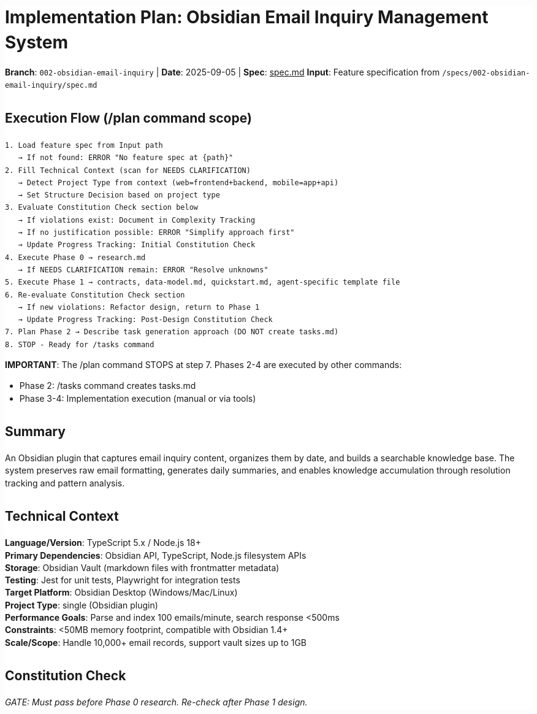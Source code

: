# Implementation Plan: Obsidian Email Inquiry Management System

**Branch**: `002-obsidian-email-inquiry` | **Date**: 2025-09-05 | **Spec**: [spec.md](./spec.md)
**Input**: Feature specification from `/specs/002-obsidian-email-inquiry/spec.md`

## Execution Flow (/plan command scope)
```
1. Load feature spec from Input path
   → If not found: ERROR "No feature spec at {path}"
2. Fill Technical Context (scan for NEEDS CLARIFICATION)
   → Detect Project Type from context (web=frontend+backend, mobile=app+api)
   → Set Structure Decision based on project type
3. Evaluate Constitution Check section below
   → If violations exist: Document in Complexity Tracking
   → If no justification possible: ERROR "Simplify approach first"
   → Update Progress Tracking: Initial Constitution Check
4. Execute Phase 0 → research.md
   → If NEEDS CLARIFICATION remain: ERROR "Resolve unknowns"
5. Execute Phase 1 → contracts, data-model.md, quickstart.md, agent-specific template file
6. Re-evaluate Constitution Check section
   → If new violations: Refactor design, return to Phase 1
   → Update Progress Tracking: Post-Design Constitution Check
7. Plan Phase 2 → Describe task generation approach (DO NOT create tasks.md)
8. STOP - Ready for /tasks command
```

**IMPORTANT**: The /plan command STOPS at step 7. Phases 2-4 are executed by other commands:
- Phase 2: /tasks command creates tasks.md
- Phase 3-4: Implementation execution (manual or via tools)

## Summary
An Obsidian plugin that captures email inquiry content, organizes them by date, and builds a searchable knowledge base. The system preserves raw email formatting, generates daily summaries, and enables knowledge accumulation through resolution tracking and pattern analysis.

## Technical Context
**Language/Version**: TypeScript 5.x / Node.js 18+  
**Primary Dependencies**: Obsidian API, TypeScript, Node.js filesystem APIs  
**Storage**: Obsidian Vault (markdown files with frontmatter metadata)  
**Testing**: Jest for unit tests, Playwright for integration tests  
**Target Platform**: Obsidian Desktop (Windows/Mac/Linux)  
**Project Type**: single (Obsidian plugin)  
**Performance Goals**: Parse and index 100 emails/minute, search response <500ms  
**Constraints**: <50MB memory footprint, compatible with Obsidian 1.4+  
**Scale/Scope**: Handle 10,000+ email records, support vault sizes up to 1GB

## Constitution Check
*GATE: Must pass before Phase 0 research. Re-check after Phase 1 design.*
